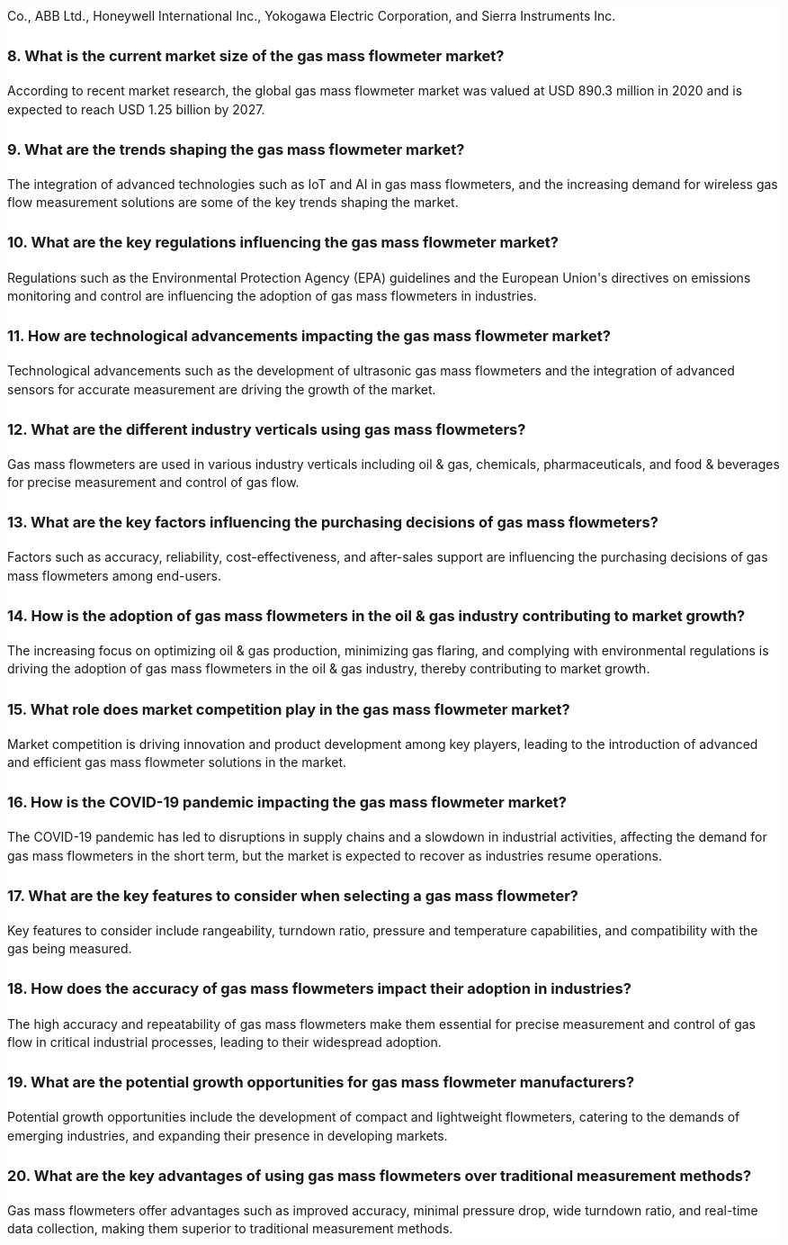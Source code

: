 Co., ABB Ltd., Honeywell International Inc., Yokogawa Electric Corporation, and Sierra Instruments Inc.</p><h3>8. What is the current market size of the gas mass flowmeter market?</h3><p>According to recent market research, the global gas mass flowmeter market was valued at USD 890.3 million in 2020 and is expected to reach USD 1.25 billion by 2027.</p><h3>9. What are the trends shaping the gas mass flowmeter market?</h3><p>The integration of advanced technologies such as IoT and AI in gas mass flowmeters, and the increasing demand for wireless gas flow measurement solutions are some of the key trends shaping the market.</p><h3>10. What are the key regulations influencing the gas mass flowmeter market?</h3><p>Regulations such as the Environmental Protection Agency (EPA) guidelines and the European Union's directives on emissions monitoring and control are influencing the adoption of gas mass flowmeters in industries.</p><h3>11. How are technological advancements impacting the gas mass flowmeter market?</h3><p>Technological advancements such as the development of ultrasonic gas mass flowmeters and the integration of advanced sensors for accurate measurement are driving the growth of the market.</p><h3>12. What are the different industry verticals using gas mass flowmeters?</h3><p>Gas mass flowmeters are used in various industry verticals including oil & gas, chemicals, pharmaceuticals, and food & beverages for precise measurement and control of gas flow.</p><h3>13. What are the key factors influencing the purchasing decisions of gas mass flowmeters?</h3><p>Factors such as accuracy, reliability, cost-effectiveness, and after-sales support are influencing the purchasing decisions of gas mass flowmeters among end-users.</p><h3>14. How is the adoption of gas mass flowmeters in the oil & gas industry contributing to market growth?</h3><p>The increasing focus on optimizing oil & gas production, minimizing gas flaring, and complying with environmental regulations is driving the adoption of gas mass flowmeters in the oil & gas industry, thereby contributing to market growth.</p><h3>15. What role does market competition play in the gas mass flowmeter market?</h3><p>Market competition is driving innovation and product development among key players, leading to the introduction of advanced and efficient gas mass flowmeter solutions in the market.</p><h3>16. How is the COVID-19 pandemic impacting the gas mass flowmeter market?</h3><p>The COVID-19 pandemic has led to disruptions in supply chains and a slowdown in industrial activities, affecting the demand for gas mass flowmeters in the short term, but the market is expected to recover as industries resume operations.</p><h3>17. What are the key features to consider when selecting a gas mass flowmeter?</h3><p>Key features to consider include rangeability, turndown ratio, pressure and temperature capabilities, and compatibility with the gas being measured.</p><h3>18. How does the accuracy of gas mass flowmeters impact their adoption in industries?</h3><p>The high accuracy and repeatability of gas mass flowmeters make them essential for precise measurement and control of gas flow in critical industrial processes, leading to their widespread adoption.</p><h3>19. What are the potential growth opportunities for gas mass flowmeter manufacturers?</h3><p>Potential growth opportunities include the development of compact and lightweight flowmeters, catering to the demands of emerging industries, and expanding their presence in developing markets.</p><h3>20. What are the key advantages of using gas mass flowmeters over traditional measurement methods?</h3><p>Gas mass flowmeters offer advantages such as improved accuracy, minimal pressure drop, wide turndown ratio, and real-time data collection, making them superior to traditional measurement methods.</p></body></html></strong></p>
